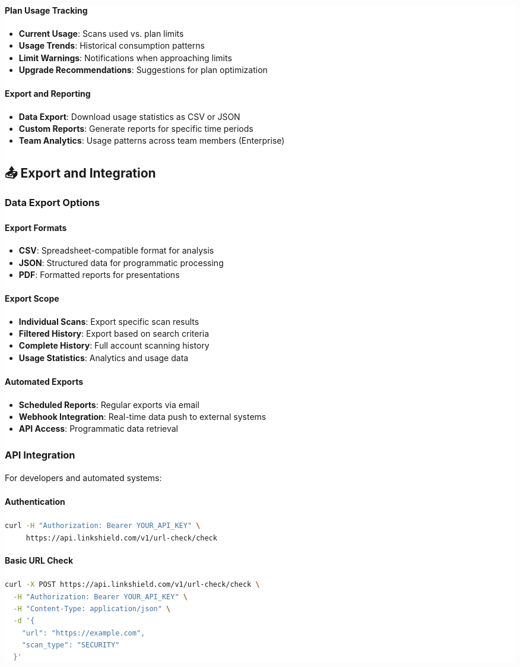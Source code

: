 #### Plan Usage Tracking
- **Current Usage**: Scans used vs. plan limits
- **Usage Trends**: Historical consumption patterns
- **Limit Warnings**: Notifications when approaching limits
- **Upgrade Recommendations**: Suggestions for plan optimization

#### Export and Reporting
- **Data Export**: Download usage statistics as CSV or JSON
- **Custom Reports**: Generate reports for specific time periods
- **Team Analytics**: Usage patterns across team members (Enterprise)

## 📤 Export and Integration

### Data Export Options

#### Export Formats
- **CSV**: Spreadsheet-compatible format for analysis
- **JSON**: Structured data for programmatic processing
- **PDF**: Formatted reports for presentations

#### Export Scope
- **Individual Scans**: Export specific scan results
- **Filtered History**: Export based on search criteria
- **Complete History**: Full account scanning history
- **Usage Statistics**: Analytics and usage data

#### Automated Exports
- **Scheduled Reports**: Regular exports via email
- **Webhook Integration**: Real-time data push to external systems
- **API Access**: Programmatic data retrieval

### API Integration

For developers and automated systems:

#### Authentication
```bash
curl -H "Authorization: Bearer YOUR_API_KEY" \
     https://api.linkshield.com/v1/url-check/check
```

#### Basic URL Check
```bash
curl -X POST https://api.linkshield.com/v1/url-check/check \
  -H "Authorization: Bearer YOUR_API_KEY" \
  -H "Content-Type: application/json" \
  -d '{
    "url": "https://example.com",
    "scan_type": "SECURITY"
  }'
```
